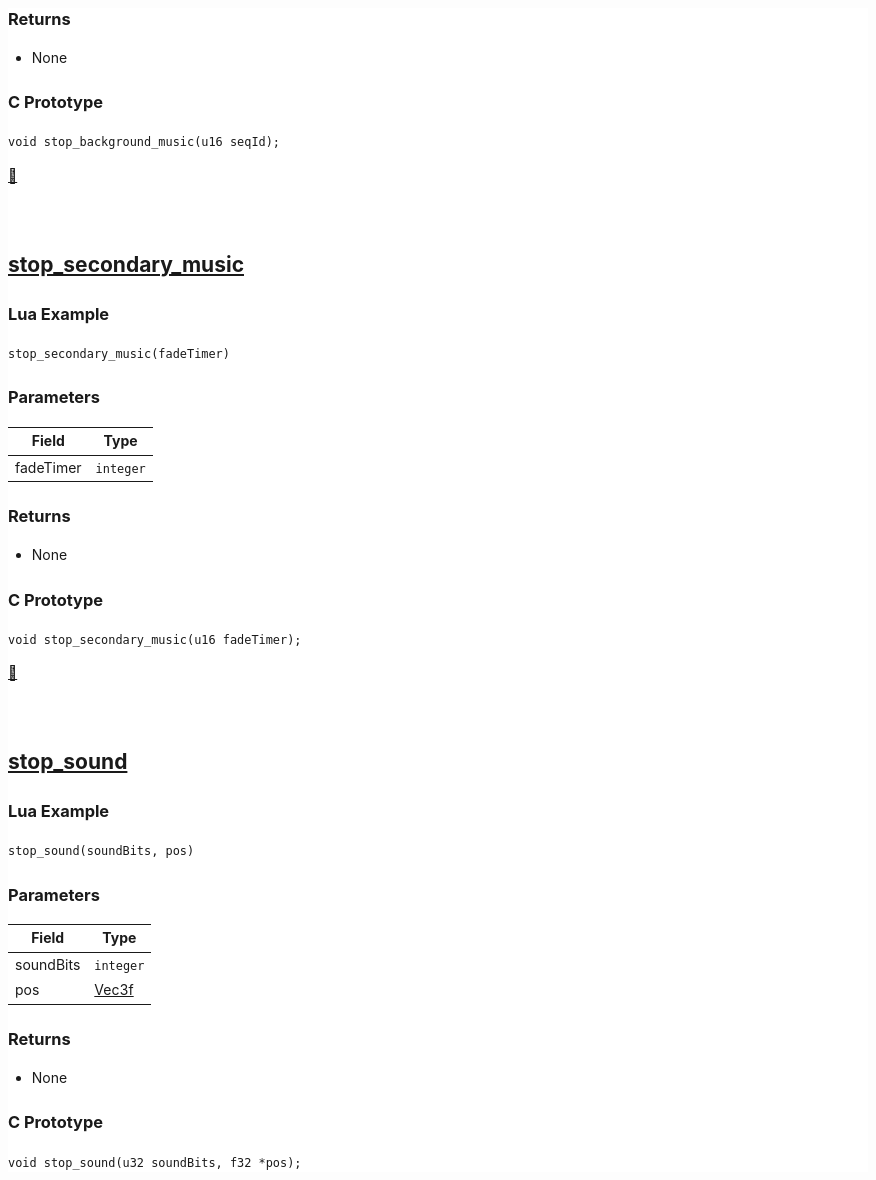 ### Returns
- None

### C Prototype
`void stop_background_music(u16 seqId);`

[:arrow_up_small:](#)

<br />

## [stop_secondary_music](#stop_secondary_music)

### Lua Example
`stop_secondary_music(fadeTimer)`

### Parameters
| Field | Type |
| ----- | ---- |
| fadeTimer | `integer` |

### Returns
- None

### C Prototype
`void stop_secondary_music(u16 fadeTimer);`

[:arrow_up_small:](#)

<br />

## [stop_sound](#stop_sound)

### Lua Example
`stop_sound(soundBits, pos)`

### Parameters
| Field | Type |
| ----- | ---- |
| soundBits | `integer` |
| pos | [Vec3f](structs.md#Vec3f) |

### Returns
- None

### C Prototype
`void stop_sound(u32 soundBits, f32 *pos);`
